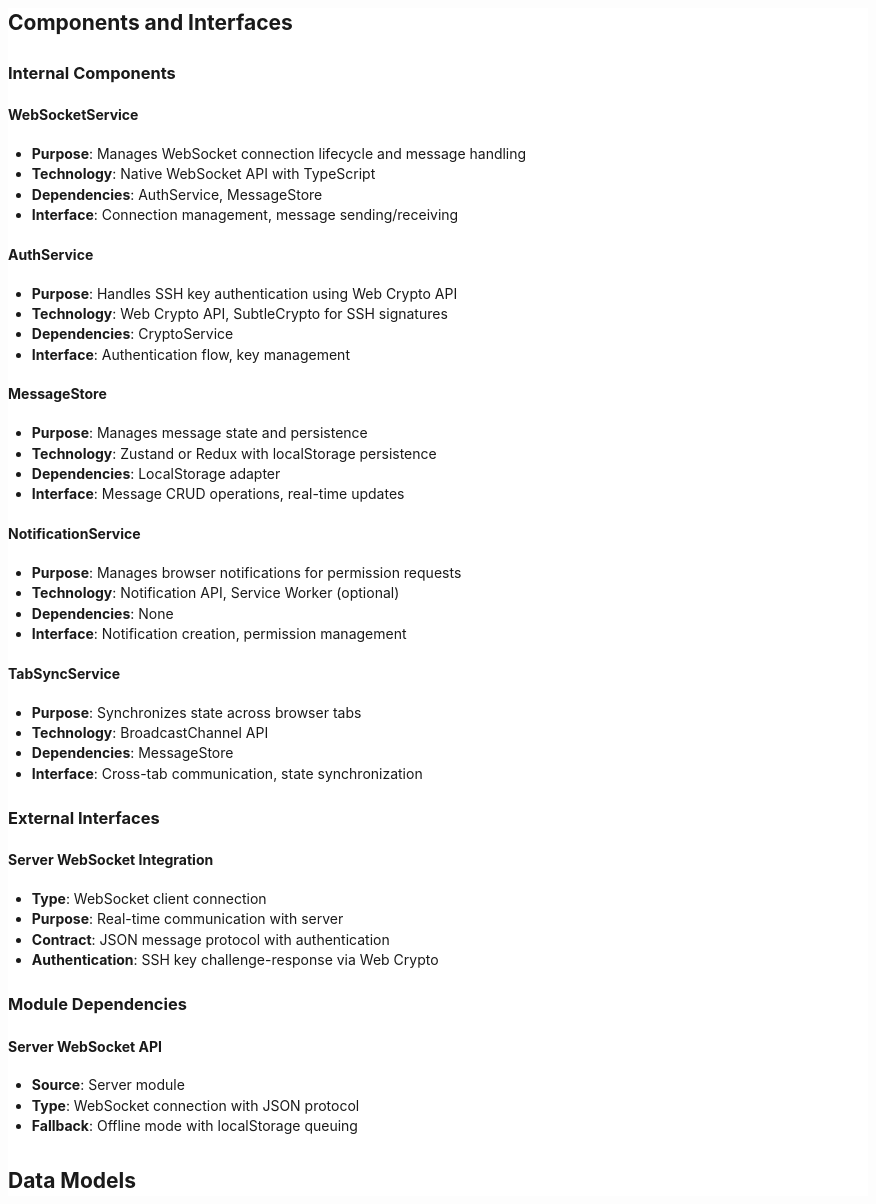 ## Components and Interfaces

### Internal Components

#### WebSocketService
- **Purpose**: Manages WebSocket connection lifecycle and message handling
- **Technology**: Native WebSocket API with TypeScript
- **Dependencies**: AuthService, MessageStore
- **Interface**: Connection management, message sending/receiving

#### AuthService
- **Purpose**: Handles SSH key authentication using Web Crypto API
- **Technology**: Web Crypto API, SubtleCrypto for SSH signatures
- **Dependencies**: CryptoService
- **Interface**: Authentication flow, key management

#### MessageStore
- **Purpose**: Manages message state and persistence
- **Technology**: Zustand or Redux with localStorage persistence
- **Dependencies**: LocalStorage adapter
- **Interface**: Message CRUD operations, real-time updates

#### NotificationService
- **Purpose**: Manages browser notifications for permission requests
- **Technology**: Notification API, Service Worker (optional)
- **Dependencies**: None
- **Interface**: Notification creation, permission management

#### TabSyncService
- **Purpose**: Synchronizes state across browser tabs
- **Technology**: BroadcastChannel API
- **Dependencies**: MessageStore
- **Interface**: Cross-tab communication, state synchronization

### External Interfaces

#### Server WebSocket Integration
- **Type**: WebSocket client connection
- **Purpose**: Real-time communication with server
- **Contract**: JSON message protocol with authentication
- **Authentication**: SSH key challenge-response via Web Crypto

### Module Dependencies

#### Server WebSocket API
- **Source**: Server module
- **Type**: WebSocket connection with JSON protocol
- **Fallback**: Offline mode with localStorage queuing

## Data Models
